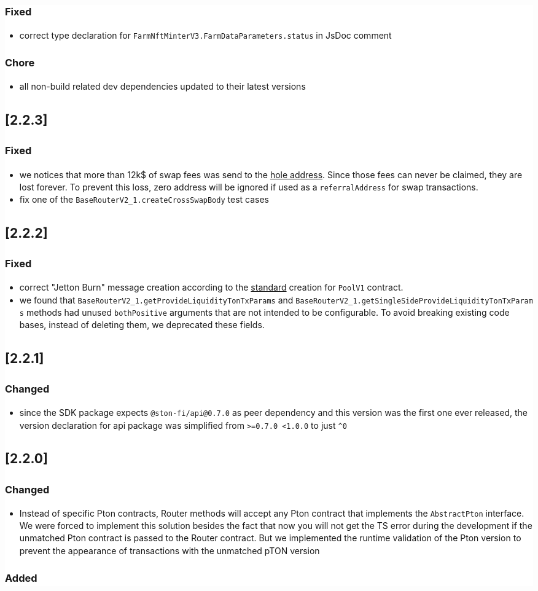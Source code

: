 ### Fixed

- correct type declaration for `FarmNftMinterV3.FarmDataParameters.status` in JsDoc comment

### Chore

- all non-build related dev dependencies updated to their latest versions

## [2.2.3]

### Fixed

- we notices that more than 12k$ of swap fees was send to the [hole address](https://tonviewer.com/EQAAAAAAAAAAAAAAAAAAAAAAAAAAAAAAAAAAAAAAAAAAAM9c). Since those fees can never be claimed, they are lost forever. To prevent this loss, zero address will be ignored if used as a `referralAddress` for swap transactions.
- fix one of the `BaseRouterV2_1.createCrossSwapBody` test cases

## [2.2.2]

### Fixed

- correct "Jetton Burn" message creation according to the [standard](https://github.com/ton-blockchain/TEPs/blob/master/text/0074-jettons-standard.md#2-burn) creation for `PoolV1` contract.
- we found that `BaseRouterV2_1.getProvideLiquidityTonTxParams` and `BaseRouterV2_1.getSingleSideProvideLiquidityTonTxParams` methods had unused `bothPositive` arguments that are not intended to be configurable. To avoid breaking existing code bases, instead of deleting them, we deprecated these fields.

## [2.2.1]

### Changed

- since the SDK package expects `@ston-fi/api@0.7.0` as peer dependency and this version was the first one ever released, the version declaration for api package was simplified from `>=0.7.0 <1.0.0` to just `^0`

## [2.2.0]

### Changed

- Instead of specific Pton contracts, Router methods will accept any Pton contract that implements the `AbstractPton` interface. We were forced to implement this solution besides the fact that now you will not get the TS error during the development if the unmatched Pton contract is passed to the Router contract. But we implemented the runtime validation of the Pton version to prevent the appearance of transactions with the unmatched pTON version

### Added
